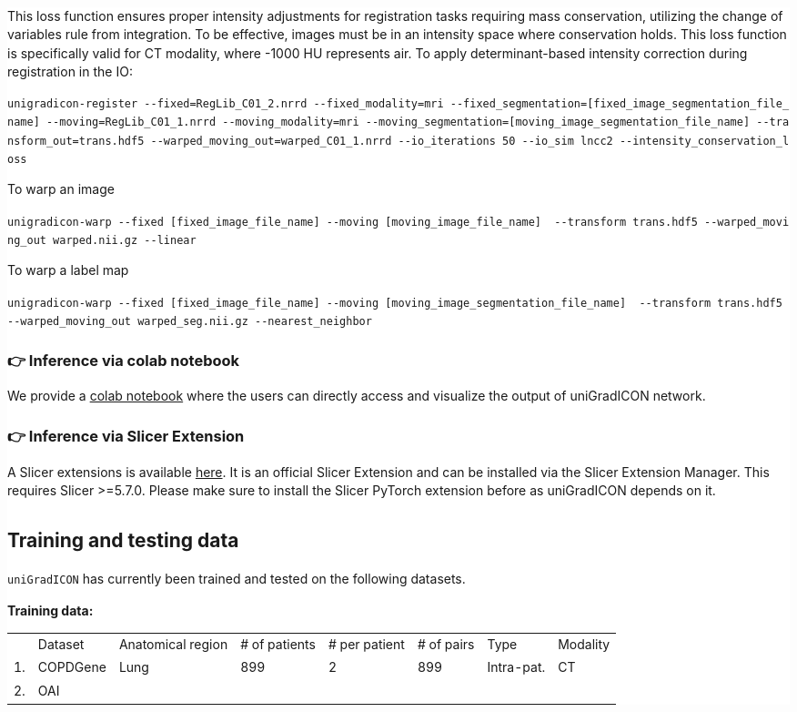 This loss function ensures proper intensity adjustments for registration tasks requiring mass conservation, utilizing the change of variables rule from integration. To be effective, images must be in an intensity space where conservation holds. This loss function is specifically valid for CT modality, where -1000 HU represents air. To apply determinant-based intensity correction during registration in the IO:
```
unigradicon-register --fixed=RegLib_C01_2.nrrd --fixed_modality=mri --fixed_segmentation=[fixed_image_segmentation_file_name] --moving=RegLib_C01_1.nrrd --moving_modality=mri --moving_segmentation=[moving_image_segmentation_file_name] --transform_out=trans.hdf5 --warped_moving_out=warped_C01_1.nrrd --io_iterations 50 --io_sim lncc2 --intensity_conservation_loss
```

To warp an image
```
unigradicon-warp --fixed [fixed_image_file_name] --moving [moving_image_file_name]  --transform trans.hdf5 --warped_moving_out warped.nii.gz --linear
```
To warp a label map

```
unigradicon-warp --fixed [fixed_image_file_name] --moving [moving_image_segmentation_file_name]  --transform trans.hdf5 --warped_moving_out warped_seg.nii.gz --nearest_neighbor
```

### 👉 Inference via colab notebook
We provide a [colab notebook](https://colab.research.google.com/drive/1O4F0j_ZaRHxyFJ-pfApl2E1_47-wzxMj#offline=true&sandboxMode=true) where the users can directly access and visualize the output of uniGradICON network. 

### 👉 Inference via Slicer Extension

A Slicer extensions is available [here](https://github.com/uncbiag/SlicerUniGradICON?tab=readme-ov-file). It is an official Slicer Extension and can be installed via the Slicer Extension Manager. This requires Slicer >=5.7.0. Please make sure to install the Slicer PyTorch extension before as uniGradICON depends on it.


## Training and testing data

`uniGradICON` has currently been trained and tested on the following datasets.

**Training data:**
<table>
    <tr>
        <td> </td>
        <td>Dataset</td>
        <td>Anatomical region</td>
        <td># of patients</td>
        <td># per patient</td>
        <td># of pairs</td>
        <td>Type</td>
        <td>Modality</td>
    </tr>
    <tr>
        <td>1.</td> 
        <td>COPDGene</td>
        <td>Lung</td>
        <td>899</td>
        <td>2</td>
        <td>899</td>
        <td>Intra-pat.</td>
        <td>CT</td>
    </tr>
    <tr>
        <td>2.</td> 
        <td>OAI</td>